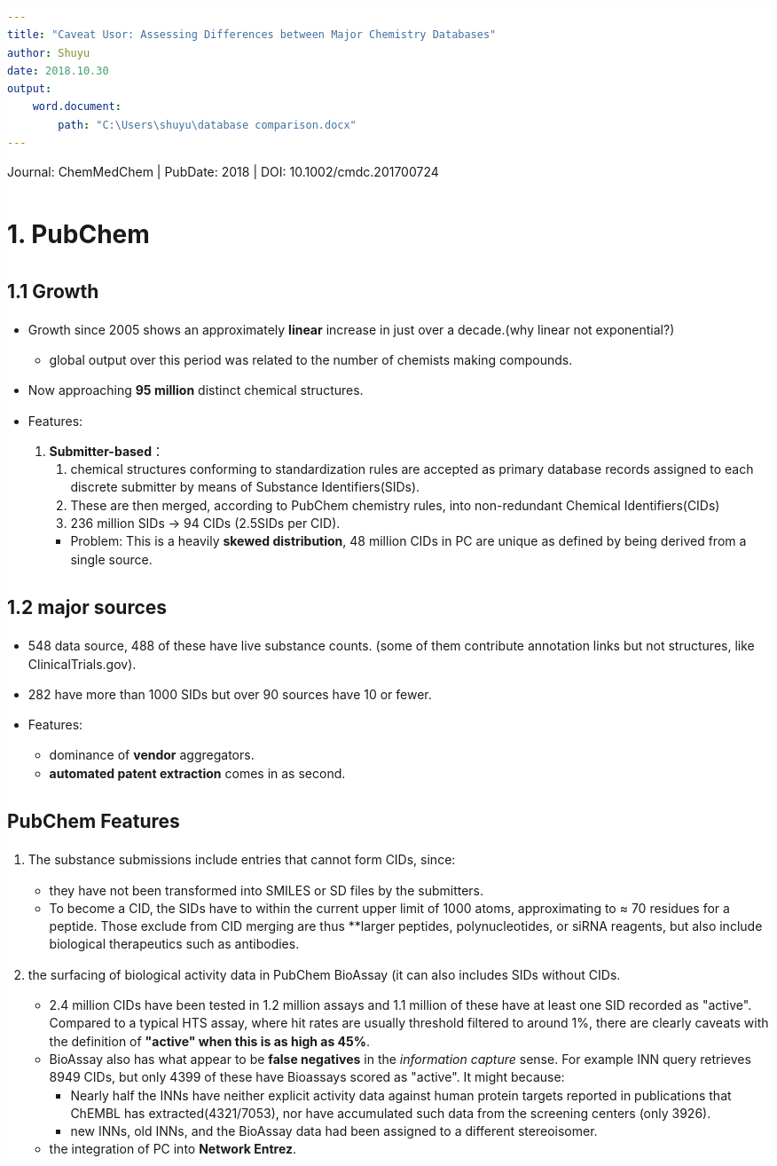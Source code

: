```yaml
---
title: "Caveat Usor: Assessing Differences between Major Chemistry Databases"
author: Shuyu
date: 2018.10.30
output: 
    word.document:
        path: "C:\Users\shuyu\database comparison.docx"
---
```


Journal: ChemMedChem | PubDate: 2018 | DOI: 10.1002/cmdc.201700724

# 1. PubChem
## 1.1 Growth
* Growth since 2005 shows an approximately **linear** increase in just over a decade.(why linear not exponential?)
    * global output over this period was related to the number of chemists making compounds.

* Now approaching **95 million** distinct chemical structures.
* Features:
    1. **Submitter-based**：
        1. chemical structures conforming to standardization rules are accepted as primary database records assigned to each discrete submitter by means of Substance Identifiers(SIDs).
        2. These are then merged, according to PubChem chemistry rules, into non-redundant Chemical Identifiers(CIDs)
        3. 236 million SIDs $\rightarrow$ 94 CIDs (2.5SIDs per CID).
        * Problem: This is a heavily **skewed distribution**, 48 million CIDs in PC are unique as defined by being derived from a single source.

## 1.2 major sources
* 548 data source, 488 of these have live substance counts. (some of them contribute annotation links but not structures, like ClinicalTrials.gov).

* 282 have more than 1000 SIDs but over 90 sources have 10 or fewer.

* Features:
    * dominance of **vendor** aggregators.
    * **automated patent extraction** comes in as second.

## PubChem Features
1. The substance submissions include entries that cannot form CIDs, since:
    * they have not been transformed into SMILES or SD files by the submitters. 
    * To become a CID, the SIDs have to within the current upper limit of 1000 atoms, approximating to $\approx$ 70 residues for a peptide. Those exclude from CID merging are thus **larger peptides, polynucleotides, or siRNA reagents, but also include biological therapeutics such as antibodies.

2. the surfacing of biological activity data in PubChem BioAssay (it can also includes SIDs without CIDs.
    * 2.4 million CIDs have been tested in 1.2 million assays and 1.1 million of these have at least one SID recorded as "active". Compared to a typical HTS assay, where hit rates are usually threshold filtered to around 1%, there are clearly caveats with the definition of **"active" when this is as high as 45%**.
    * BioAssay also has what appear to be **false negatives** in the _information capture_ sense. For example INN query retrieves 8949  CIDs, but only 4399 of these have Bioassays scored as "active". It might because: 
        * Nearly half the INNs have neither explicit activity data against human protein targets reported in publications that ChEMBL has extracted(4321/7053), nor have accumulated such data from the screening centers (only 3926).
        * new INNs, old INNs, and the BioAssay data had been assigned to a different stereoisomer.
    * the integration of PC into **Network Entrez**.